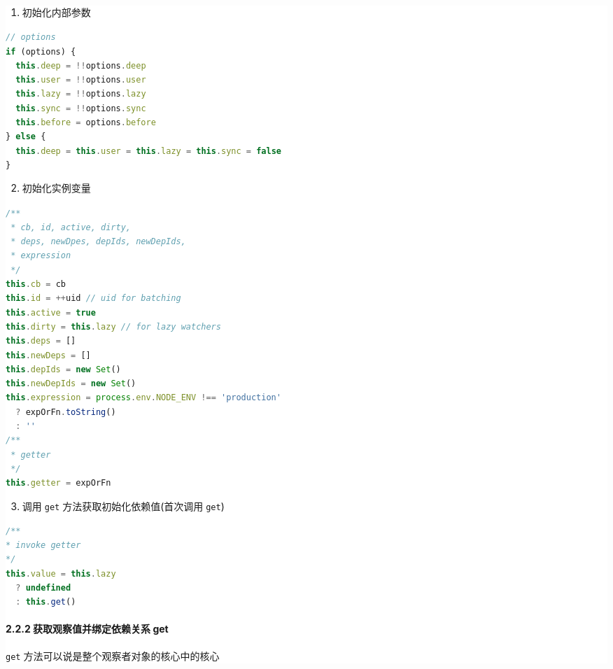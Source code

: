 1. 初始化内部参数

```js
// options
if (options) {
  this.deep = !!options.deep
  this.user = !!options.user
  this.lazy = !!options.lazy
  this.sync = !!options.sync
  this.before = options.before
} else {
  this.deep = this.user = this.lazy = this.sync = false
}
```

2. 初始化实例变量

```js
/**
 * cb, id, active, dirty, 
 * deps, newDpes, depIds, newDepIds,
 * expression
 */
this.cb = cb
this.id = ++uid // uid for batching
this.active = true
this.dirty = this.lazy // for lazy watchers
this.deps = []
this.newDeps = []
this.depIds = new Set()
this.newDepIds = new Set()
this.expression = process.env.NODE_ENV !== 'production'
  ? expOrFn.toString()
  : ''
/**
 * getter
 */
this.getter = expOrFn
```

3. 调用 `get` 方法获取初始化依赖值(首次调用 `get`)

```js
/**
* invoke getter
*/
this.value = this.lazy
  ? undefined
  : this.get()
```

#### 2.2.2 获取观察值并绑定依赖关系 get

`get` 方法可以说是整个观察者对象的核心中的核心
